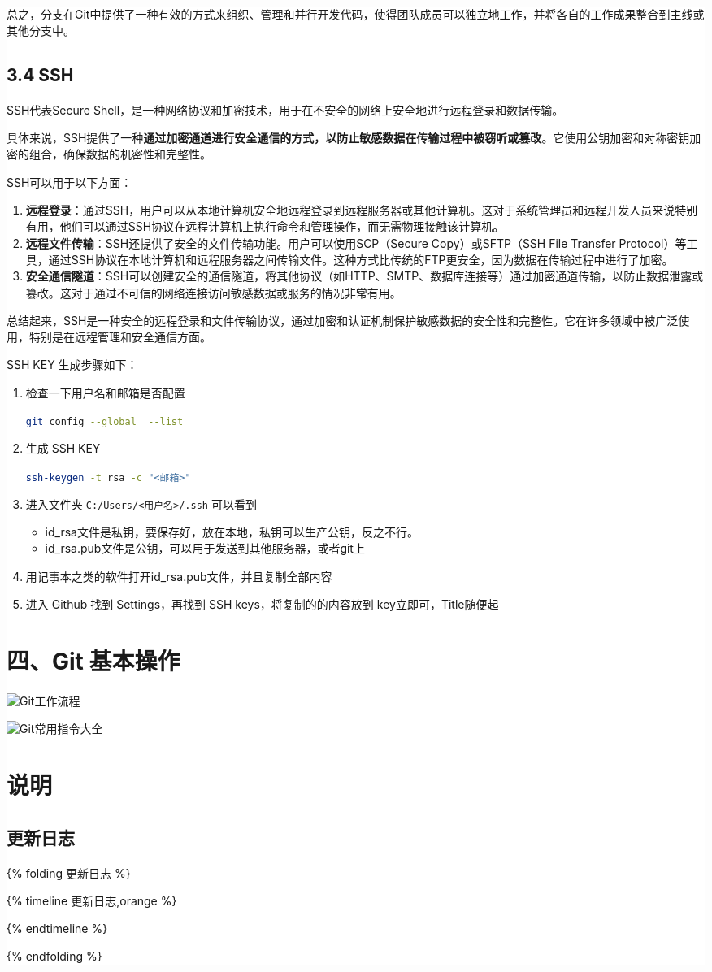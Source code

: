 总之，分支在Git中提供了一种有效的方式来组织、管理和并行开发代码，使得团队成员可以独立地工作，并将各自的工作成果整合到主线或其他分支中。

## 3.4 SSH

SSH代表Secure Shell，是一种网络协议和加密技术，用于在不安全的网络上安全地进行远程登录和数据传输。

具体来说，SSH提供了一种**通过加密通道进行安全通信的方式，以防止敏感数据在传输过程中被窃听或篡改**。它使用公钥加密和对称密钥加密的组合，确保数据的机密性和完整性。

SSH可以用于以下方面：

1. **远程登录**：通过SSH，用户可以从本地计算机安全地远程登录到远程服务器或其他计算机。这对于系统管理员和远程开发人员来说特别有用，他们可以通过SSH协议在远程计算机上执行命令和管理操作，而无需物理接触该计算机。
2. **远程文件传输**：SSH还提供了安全的文件传输功能。用户可以使用SCP（Secure Copy）或SFTP（SSH File Transfer Protocol）等工具，通过SSH协议在本地计算机和远程服务器之间传输文件。这种方式比传统的FTP更安全，因为数据在传输过程中进行了加密。
3. **安全通信隧道**：SSH可以创建安全的通信隧道，将其他协议（如HTTP、SMTP、数据库连接等）通过加密通道传输，以防止数据泄露或篡改。这对于通过不可信的网络连接访问敏感数据或服务的情况非常有用。

总结起来，SSH是一种安全的远程登录和文件传输协议，通过加密和认证机制保护敏感数据的安全性和完整性。它在许多领域中被广泛使用，特别是在远程管理和安全通信方面。



SSH KEY 生成步骤如下：

1. 检查一下用户名和邮箱是否配置

	~~~bash
	git config --global  --list
	~~~

2. 生成 SSH KEY

	~~~bash
	ssh-keygen -t rsa -c "<邮箱>"
	~~~

3. 进入文件夹 `C:/Users/<用户名>/.ssh` 可以看到

	- id_rsa文件是私钥，要保存好，放在本地，私钥可以生产公钥，反之不行。
	- id_rsa.pub文件是公钥，可以用于发送到其他服务器，或者git上

4. 用记事本之类的软件打开id_rsa.pub文件，并且复制全部内容

5. 进入 Github 找到 Settings，再找到 SSH keys，将复制的的内容放到 key立即可，Title随便起

# 四、Git 基本操作

![Git工作流程](http://imageshack.yuilexi.cn/版本控制/Git/Git入门到精通/Git工作流程.png)

![Git常用指令大全](http://imageshack.yuilexi.cn/版本控制/Git/Git入门到精通/Git常用指令大全.png)



# 说明

## 更新日志

{% folding 更新日志 %}

{% timeline 更新日志,orange %}





{% endtimeline %}

{% endfolding %}
